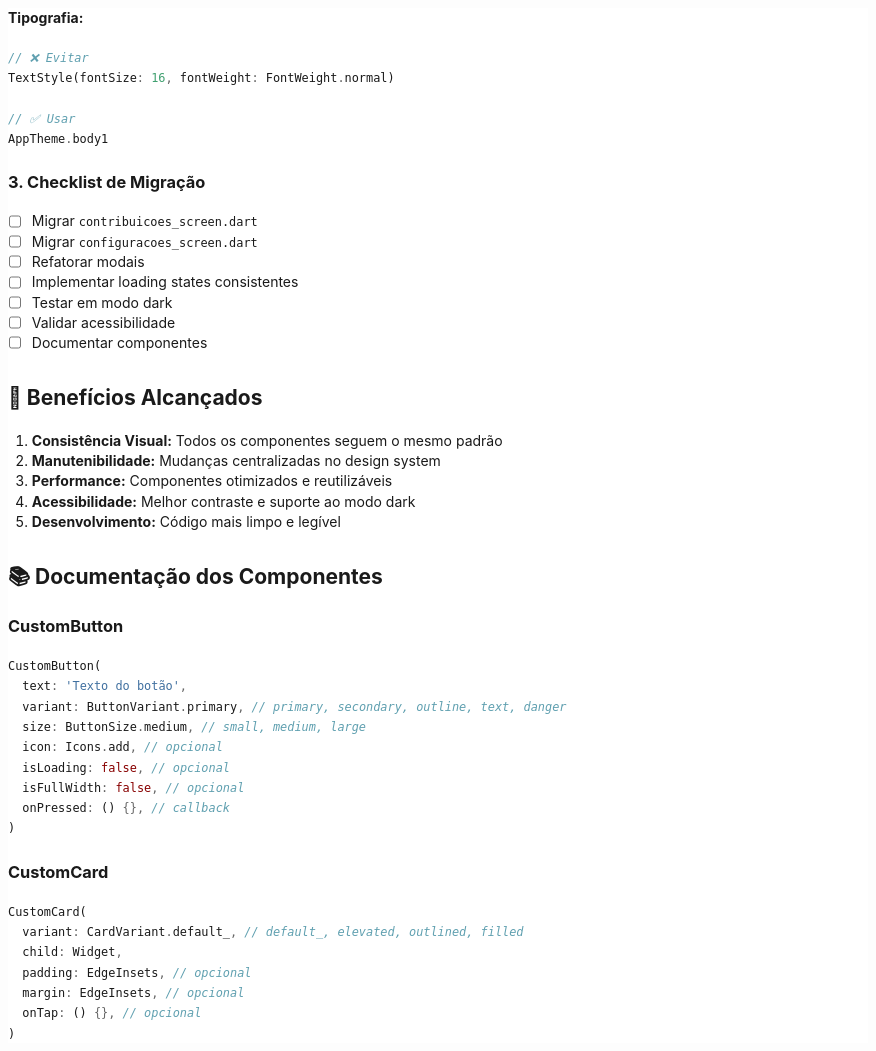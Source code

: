 #### **Tipografia:**

```dart
// ❌ Evitar
TextStyle(fontSize: 16, fontWeight: FontWeight.normal)

// ✅ Usar
AppTheme.body1
```

### **3. Checklist de Migração**

- [ ] Migrar `contribuicoes_screen.dart`
- [ ] Migrar `configuracoes_screen.dart`
- [ ] Refatorar modais
- [ ] Implementar loading states consistentes
- [ ] Testar em modo dark
- [ ] Validar acessibilidade
- [ ] Documentar componentes

## 🚀 **Benefícios Alcançados**

1. **Consistência Visual:** Todos os componentes seguem o mesmo padrão
2. **Manutenibilidade:** Mudanças centralizadas no design system
3. **Performance:** Componentes otimizados e reutilizáveis
4. **Acessibilidade:** Melhor contraste e suporte ao modo dark
5. **Desenvolvimento:** Código mais limpo e legível

## 📚 **Documentação dos Componentes**

### **CustomButton**

```dart
CustomButton(
  text: 'Texto do botão',
  variant: ButtonVariant.primary, // primary, secondary, outline, text, danger
  size: ButtonSize.medium, // small, medium, large
  icon: Icons.add, // opcional
  isLoading: false, // opcional
  isFullWidth: false, // opcional
  onPressed: () {}, // callback
)
```

### **CustomCard**

```dart
CustomCard(
  variant: CardVariant.default_, // default_, elevated, outlined, filled
  child: Widget,
  padding: EdgeInsets, // opcional
  margin: EdgeInsets, // opcional
  onTap: () {}, // opcional
)
```
